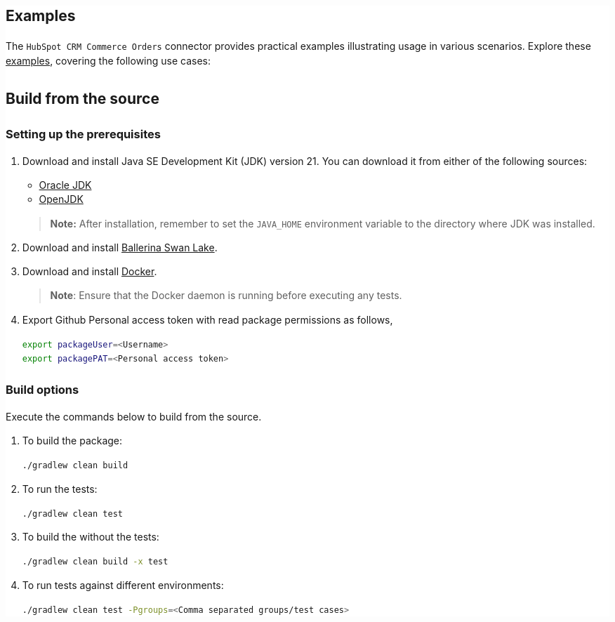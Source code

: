 ## Examples

The `HubSpot CRM Commerce Orders` connector provides practical examples illustrating usage in various scenarios. Explore these [examples](https://github.com/module-ballerinax-hubspot.crm.commerce.orders/tree/main/examples/), covering the following use cases:

[//]: # "TODO: Add examples"

## Build from the source

### Setting up the prerequisites

1. Download and install Java SE Development Kit (JDK) version 21. You can download it from either of the following sources:

   - [Oracle JDK](https://www.oracle.com/java/technologies/downloads/)
   - [OpenJDK](https://adoptium.net/)

   > **Note:** After installation, remember to set the `JAVA_HOME` environment variable to the directory where JDK was installed.

2. Download and install [Ballerina Swan Lake](https://ballerina.io/).

3. Download and install [Docker](https://www.docker.com/get-started).

   > **Note**: Ensure that the Docker daemon is running before executing any tests.

4. Export Github Personal access token with read package permissions as follows,

   ```bash
   export packageUser=<Username>
   export packagePAT=<Personal access token>
   ```

### Build options

Execute the commands below to build from the source.

1. To build the package:

   ```bash
   ./gradlew clean build
   ```

2. To run the tests:

   ```bash
   ./gradlew clean test
   ```

3. To build the without the tests:

   ```bash
   ./gradlew clean build -x test
   ```

4. To run tests against different environments:

   ```bash
   ./gradlew clean test -Pgroups=<Comma separated groups/test cases>
   ```


[//]: # "TODO: Add overview mentioning the purpose of the module, supported REST API versions, and other high-level details."
[//]: # "TODO: Add detailed steps to obtain credentials and configure the module."
[//]: # "TODO: Add a quickstart guide to demonstrate a basic functionality of the module, including sample code snippets."